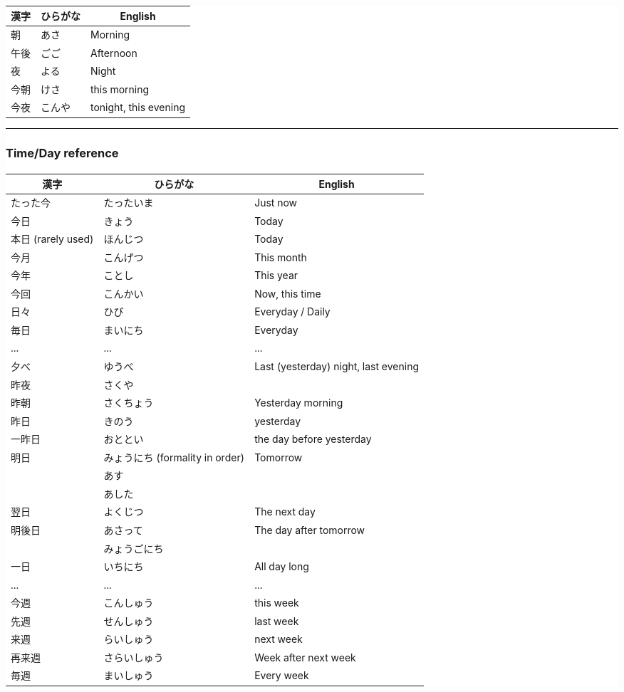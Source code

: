 
| 漢字 | ひらがな | English |
| --- | --- | --- |
| 朝 | あさ | Morning | 
| 午後 | ごご | Afternoon |
| 夜 | よる | Night | 
|今朝 | けさ | this morning | 
|今夜 | こんや | tonight, this evening | 

---

### Time/Day reference

| 漢字 | ひらがな | English |
| ---- | ---- | ---- |
| たった今 | たったいま | Just now |
| 今日 | きょう | Today |
| 本日 (rarely used) | ほんじつ | Today |
| 今月 | こんげつ | This month |
| 今年 | ことし | This year |
| 今回 | こんかい | Now, this time |
| 日々 | ひび | Everyday / Daily |
| 毎日 | まいにち | Everyday |
| ... | ... | ... |
| 夕べ | ゆうべ | Last (yesterday) night, last evening |
| 昨夜 | さくや |  |
| 昨朝 | さくちょう | Yesterday morning |
| 昨日 | きのう | yesterday |
| 一昨日 | おととい | the day before yesterday |
| 明日 | みょうにち (formality in order) | Tomorrow |
|  | あす |  |
|  | あした |  |
| 翌日 | よくじつ | The next day |
| 明後日 | あさって | The day after tomorrow |
|  | みょうごにち |  |
| 一日 | いちにち | All day long |
| ... | ... | ... |
| 今週 | こんしゅう | this week |
| 先週 | せんしゅう | last week |
| 来週 | らいしゅう | next week |
| 再来週 | さらいしゅう | Week after next week |
| 毎週 | まいしゅう | Every week |
